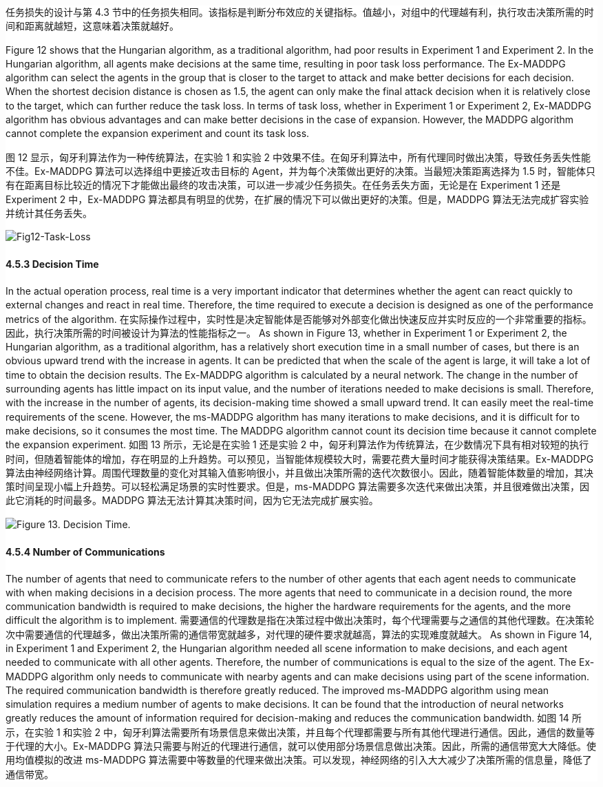 任务损失的设计与第 4.3 节中的任务损失相同。该指标是判断分布效应的关键指标。值越小，对组中的代理越有利，执行攻击决策所需的时间和距离就越短，这意味着决策就越好。

Figure 12 shows that the Hungarian algorithm, as a traditional algorithm, had poor results in Experiment 1 and Experiment 2. In the Hungarian algorithm, all agents make decisions at the same time, resulting in poor task loss performance. The Ex-MADDPG algorithm can select the agents in the group that is closer to the target to attack and make better decisions for each decision. When the shortest decision distance is chosen as 1.5, the agent can only make the final attack decision when it is relatively close to the target, which can further reduce the task loss. In terms of task loss, whether in Experiment 1 or Experiment 2, Ex-MADDPG algorithm has obvious advantages and can make better decisions in the case of expansion. However, the MADDPG algorithm cannot complete the expansion experiment and count its task loss.

图 12 显示，匈牙利算法作为一种传统算法，在实验 1 和实验 2 中效果不佳。在匈牙利算法中，所有代理同时做出决策，导致任务丢失性能不佳。Ex-MADDPG 算法可以选择组中更接近攻击目标的 Agent，并为每个决策做出更好的决策。当最短决策距离选择为 1.5 时，智能体只有在距离目标比较近的情况下才能做出最终的攻击决策，可以进一步减少任务损失。在任务丢失方面，无论是在 Experiment 1 还是 Experiment 2 中，Ex-MADDPG 算法都具有明显的优势，在扩展的情况下可以做出更好的决策。但是，MADDPG 算法无法完成扩容实验并统计其任务丢失。

![Fig12-Task-Loss](./images/2023.04-Drones-DRL4SwarmTA/Fig12-Task-Loss.png)

#### 4.5.3 Decision Time

In the actual operation process, real time is a very important indicator that determines whether the agent can react quickly to external changes and react in real time. Therefore, the time required to execute a decision is designed as one of the performance metrics of the algorithm.
在实际操作过程中，实时性是决定智能体是否能够对外部变化做出快速反应并实时反应的一个非常重要的指标。因此，执行决策所需的时间被设计为算法的性能指标之一。
As shown in Figure 13, whether in Experiment 1 or Experiment 2, the Hungarian algorithm, as a traditional algorithm, has a relatively short execution time in a small number of cases, but there is an obvious upward trend with the increase in agents. It can be predicted that when the scale of the agent is large, it will take a lot of time to obtain the decision results. The Ex-MADDPG algorithm is calculated by a neural network. The change in the number of surrounding agents has little impact on its input value, and the number of iterations needed to make decisions is small. Therefore, with the increase in the number of agents, its decision-making time showed a small upward trend. It can easily meet the real-time requirements of the scene. However, the ms-MADDPG algorithm has many iterations to make decisions, and it is difficult for to make decisions, so it consumes the most time. The MADDPG algorithm cannot count its decision time because it cannot complete the expansion experiment.
如图 13 所示，无论是在实验 1 还是实验 2 中，匈牙利算法作为传统算法，在少数情况下具有相对较短的执行时间，但随着智能体的增加，存在明显的上升趋势。可以预见，当智能体规模较大时，需要花费大量时间才能获得决策结果。Ex-MADDPG 算法由神经网络计算。周围代理数量的变化对其输入值影响很小，并且做出决策所需的迭代次数很小。因此，随着智能体数量的增加，其决策时间呈现小幅上升趋势。可以轻松满足场景的实时性要求。但是，ms-MADDPG 算法需要多次迭代来做出决策，并且很难做出决策，因此它消耗的时间最多。MADDPG 算法无法计算其决策时间，因为它无法完成扩展实验。

![Figure 13. Decision Time.](./images/2023.04-Drones-DRL4SwarmTA/Fig13-Decision-Time.png)

#### 4.5.4 Number of Communications

The number of agents that need to communicate refers to the number of other agents that each agent needs to communicate with when making decisions in a decision process. The more agents that need to communicate in a decision round, the more communication bandwidth is required to make decisions, the higher the hardware requirements for the agents, and the more difficult the algorithm is to implement.
需要通信的代理数是指在决策过程中做出决策时，每个代理需要与之通信的其他代理数。在决策轮次中需要通信的代理越多，做出决策所需的通信带宽就越多，对代理的硬件要求就越高，算法的实现难度就越大。
As shown in Figure 14, in Experiment 1 and Experiment 2, the Hungarian algorithm needed all scene information to make decisions, and each agent needed to communicate with all other agents. Therefore, the number of communications is equal to the size of the agent. The Ex-MADDPG algorithm only needs to communicate with nearby agents and can make decisions using part of the scene information. The required communication bandwidth is therefore greatly reduced. The improved ms-MADDPG algorithm using mean simulation requires a medium number of agents to make decisions. It can be found that the introduction of neural networks greatly reduces the amount of information required for decision-making and reduces the communication bandwidth.
如图 14 所示，在实验 1 和实验 2 中，匈牙利算法需要所有场景信息来做出决策，并且每个代理都需要与所有其他代理进行通信。因此，通信的数量等于代理的大小。Ex-MADDPG 算法只需要与附近的代理进行通信，就可以使用部分场景信息做出决策。因此，所需的通信带宽大大降低。使用均值模拟的改进 ms-MADDPG 算法需要中等数量的代理来做出决策。可以发现，神经网络的引入大大减少了决策所需的信息量，降低了通信带宽。

